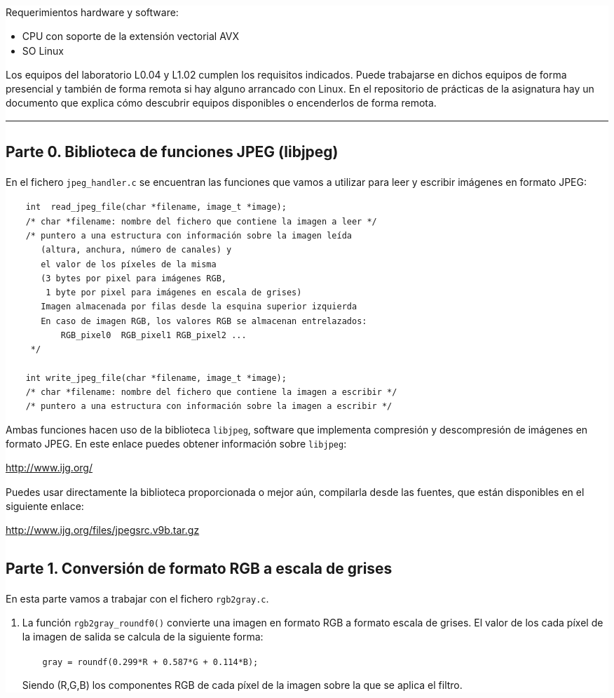 Requerimientos hardware y software:

- CPU con soporte de la extensión vectorial AVX
- SO Linux
    
Los equipos del laboratorio L0.04 y L1.02 cumplen los requisitos indicados.
Puede trabajarse en dichos equipos de forma presencial y también de forma remota
si hay alguno arrancado con Linux.
En el repositorio de prácticas de la asignatura hay un documento que explica cómo descubrir
equipos disponibles o encenderlos de forma remota.

*****************************************************************************

## Parte 0. Biblioteca de funciones JPEG (libjpeg)

En el fichero `jpeg_handler.c` se encuentran las funciones que vamos a utilizar
para leer y escribir imágenes en formato JPEG:

        int  read_jpeg_file(char *filename, image_t *image);
        /* char *filename: nombre del fichero que contiene la imagen a leer */
        /* puntero a una estructura con información sobre la imagen leída
           (altura, anchura, número de canales) y
           el valor de los píxeles de la misma
           (3 bytes por pixel para imágenes RGB,
            1 byte por pixel para imágenes en escala de grises)
           Imagen almacenada por filas desde la esquina superior izquierda
           En caso de imagen RGB, los valores RGB se almacenan entrelazados:
               RGB_pixel0  RGB_pixel1 RGB_pixel2 ...
         */
        
        int write_jpeg_file(char *filename, image_t *image);
        /* char *filename: nombre del fichero que contiene la imagen a escribir */
        /* puntero a una estructura con información sobre la imagen a escribir */

Ambas funciones hacen uso de la biblioteca `libjpeg`, software que implementa
compresión y descompresión de imágenes en formato JPEG.
En este enlace puedes obtener información sobre `libjpeg`:

<http://www.ijg.org/>

Puedes usar directamente la biblioteca proporcionada o mejor aún,
compilarla desde las fuentes, que están disponibles en el siguiente enlace:

<http://www.ijg.org/files/jpegsrc.v9b.tar.gz>


## Parte 1. Conversión de formato RGB a escala de grises

En esta parte vamos a trabajar con el fichero `rgb2gray.c`.

1.  La función `rgb2gray_roundf0()` convierte una imagen en formato RGB a formato escala de grises. El valor de los cada píxel de la imagen de salida se calcula de la siguiente forma:

            gray = roundf(0.299*R + 0.587*G + 0.114*B);

    Siendo (R,G,B) los componentes RGB de cada píxel de la imagen sobre la que se aplica el filtro.
